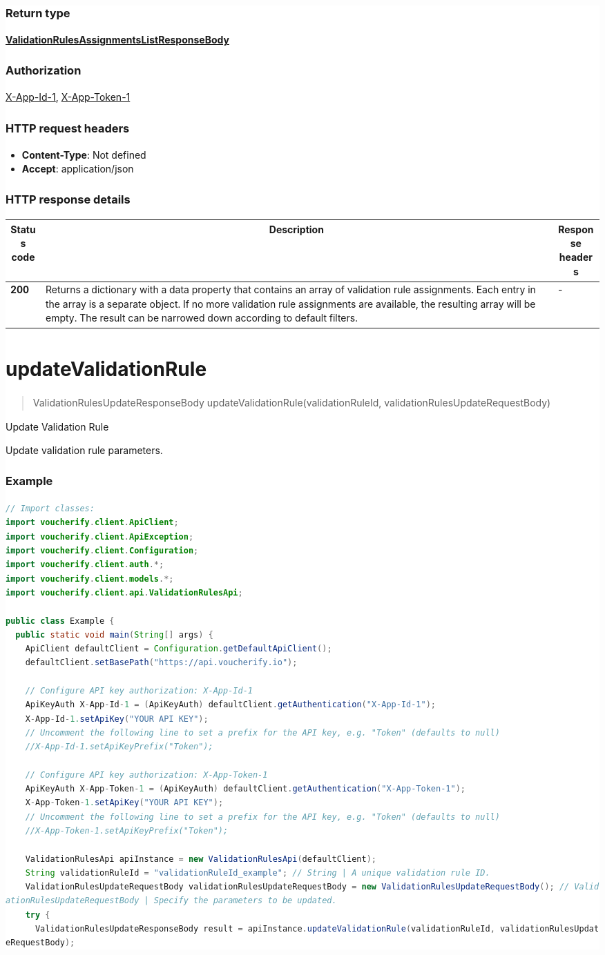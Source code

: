 ### Return type

[**ValidationRulesAssignmentsListResponseBody**](ValidationRulesAssignmentsListResponseBody.md)

### Authorization

[X-App-Id-1](../README.md#X-App-Id-1), [X-App-Token-1](../README.md#X-App-Token-1)

### HTTP request headers

 - **Content-Type**: Not defined
 - **Accept**: application/json

### HTTP response details
| Status code | Description | Response headers |
|-------------|-------------|------------------|
| **200** | Returns a dictionary with a data property that contains an array of validation rule assignments. Each entry in the array is a separate object. If no more validation rule assignments are available, the resulting array will be empty. The result can be narrowed down according to default filters. |  -  |

<a id="updateValidationRule"></a>
# **updateValidationRule**
> ValidationRulesUpdateResponseBody updateValidationRule(validationRuleId, validationRulesUpdateRequestBody)

Update Validation Rule

Update validation rule parameters.

### Example
```java
// Import classes:
import voucherify.client.ApiClient;
import voucherify.client.ApiException;
import voucherify.client.Configuration;
import voucherify.client.auth.*;
import voucherify.client.models.*;
import voucherify.client.api.ValidationRulesApi;

public class Example {
  public static void main(String[] args) {
    ApiClient defaultClient = Configuration.getDefaultApiClient();
    defaultClient.setBasePath("https://api.voucherify.io");
    
    // Configure API key authorization: X-App-Id-1
    ApiKeyAuth X-App-Id-1 = (ApiKeyAuth) defaultClient.getAuthentication("X-App-Id-1");
    X-App-Id-1.setApiKey("YOUR API KEY");
    // Uncomment the following line to set a prefix for the API key, e.g. "Token" (defaults to null)
    //X-App-Id-1.setApiKeyPrefix("Token");

    // Configure API key authorization: X-App-Token-1
    ApiKeyAuth X-App-Token-1 = (ApiKeyAuth) defaultClient.getAuthentication("X-App-Token-1");
    X-App-Token-1.setApiKey("YOUR API KEY");
    // Uncomment the following line to set a prefix for the API key, e.g. "Token" (defaults to null)
    //X-App-Token-1.setApiKeyPrefix("Token");

    ValidationRulesApi apiInstance = new ValidationRulesApi(defaultClient);
    String validationRuleId = "validationRuleId_example"; // String | A unique validation rule ID.
    ValidationRulesUpdateRequestBody validationRulesUpdateRequestBody = new ValidationRulesUpdateRequestBody(); // ValidationRulesUpdateRequestBody | Specify the parameters to be updated.
    try {
      ValidationRulesUpdateResponseBody result = apiInstance.updateValidationRule(validationRuleId, validationRulesUpdateRequestBody);
```